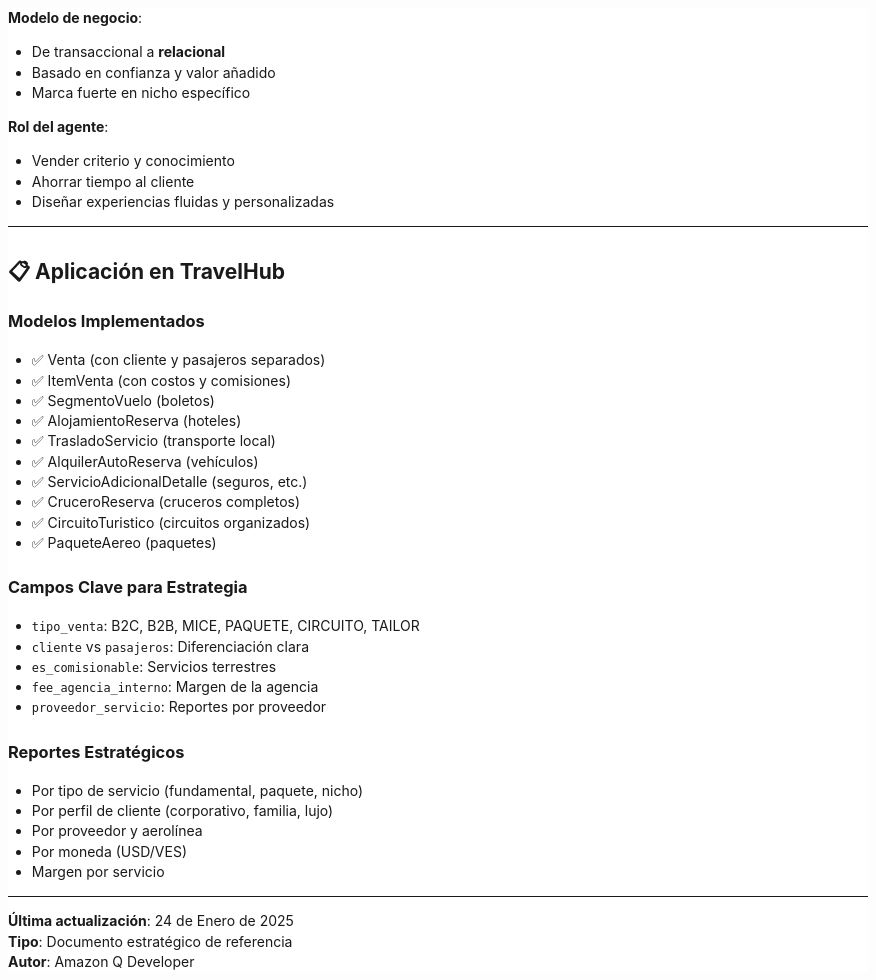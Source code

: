 **Modelo de negocio**:
- De transaccional a **relacional**
- Basado en confianza y valor añadido
- Marca fuerte en nicho específico

**Rol del agente**:
- Vender criterio y conocimiento
- Ahorrar tiempo al cliente
- Diseñar experiencias fluidas y personalizadas

---

## 📋 Aplicación en TravelHub

### Modelos Implementados
- ✅ Venta (con cliente y pasajeros separados)
- ✅ ItemVenta (con costos y comisiones)
- ✅ SegmentoVuelo (boletos)
- ✅ AlojamientoReserva (hoteles)
- ✅ TrasladoServicio (transporte local)
- ✅ AlquilerAutoReserva (vehículos)
- ✅ ServicioAdicionalDetalle (seguros, etc.)
- ✅ CruceroReserva (cruceros completos)
- ✅ CircuitoTuristico (circuitos organizados)
- ✅ PaqueteAereo (paquetes)

### Campos Clave para Estrategia
- `tipo_venta`: B2C, B2B, MICE, PAQUETE, CIRCUITO, TAILOR
- `cliente` vs `pasajeros`: Diferenciación clara
- `es_comisionable`: Servicios terrestres
- `fee_agencia_interno`: Margen de la agencia
- `proveedor_servicio`: Reportes por proveedor

### Reportes Estratégicos
- Por tipo de servicio (fundamental, paquete, nicho)
- Por perfil de cliente (corporativo, familia, lujo)
- Por proveedor y aerolínea
- Por moneda (USD/VES)
- Margen por servicio

---

**Última actualización**: 24 de Enero de 2025  
**Tipo**: Documento estratégico de referencia  
**Autor**: Amazon Q Developer
